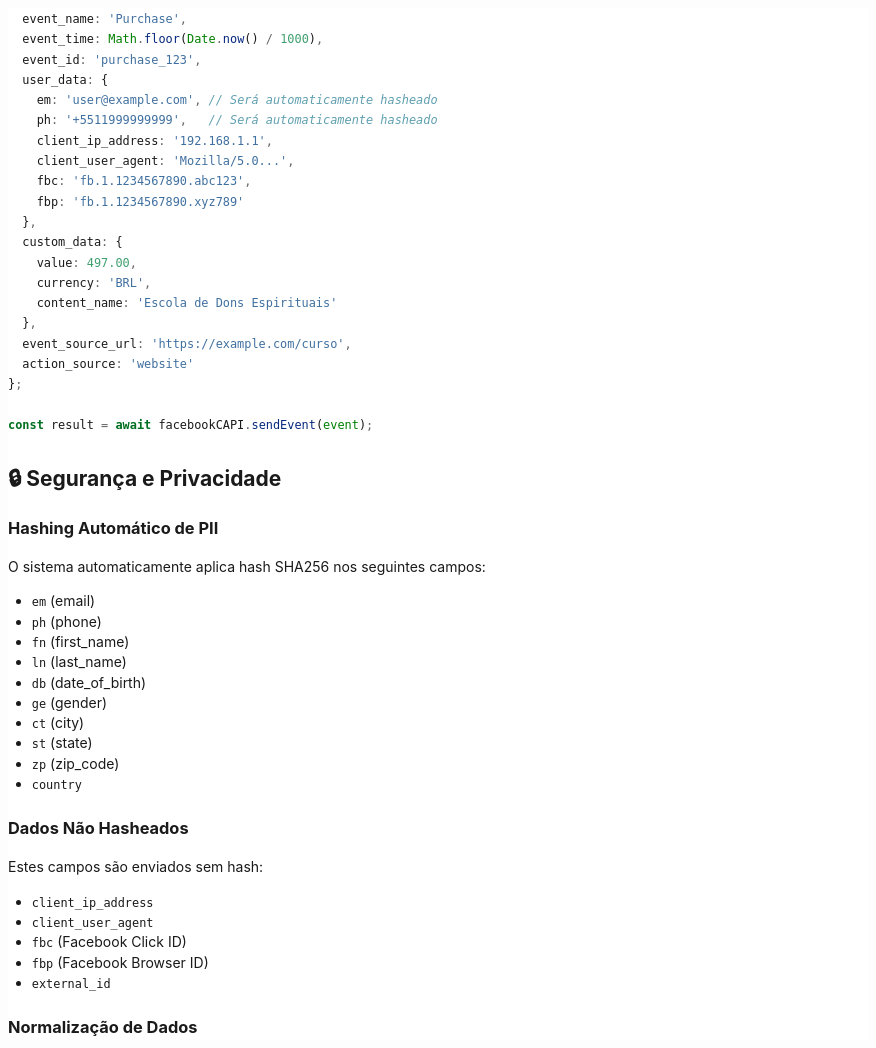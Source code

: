 ```typescript
  event_name: 'Purchase',
  event_time: Math.floor(Date.now() / 1000),
  event_id: 'purchase_123',
  user_data: {
    em: 'user@example.com', // Será automaticamente hasheado
    ph: '+5511999999999',   // Será automaticamente hasheado
    client_ip_address: '192.168.1.1',
    client_user_agent: 'Mozilla/5.0...',
    fbc: 'fb.1.1234567890.abc123',
    fbp: 'fb.1.1234567890.xyz789'
  },
  custom_data: {
    value: 497.00,
    currency: 'BRL',
    content_name: 'Escola de Dons Espirituais'
  },
  event_source_url: 'https://example.com/curso',
  action_source: 'website'
};

const result = await facebookCAPI.sendEvent(event);
```

## 🔒 Segurança e Privacidade

### Hashing Automático de PII

O sistema automaticamente aplica hash SHA256 nos seguintes campos:

- `em` (email)
- `ph` (phone)
- `fn` (first_name)
- `ln` (last_name)
- `db` (date_of_birth)
- `ge` (gender)
- `ct` (city)
- `st` (state)
- `zp` (zip_code)
- `country`

### Dados Não Hasheados

Estes campos são enviados sem hash:

- `client_ip_address`
- `client_user_agent`
- `fbc` (Facebook Click ID)
- `fbp` (Facebook Browser ID)
- `external_id`

### Normalização de Dados
